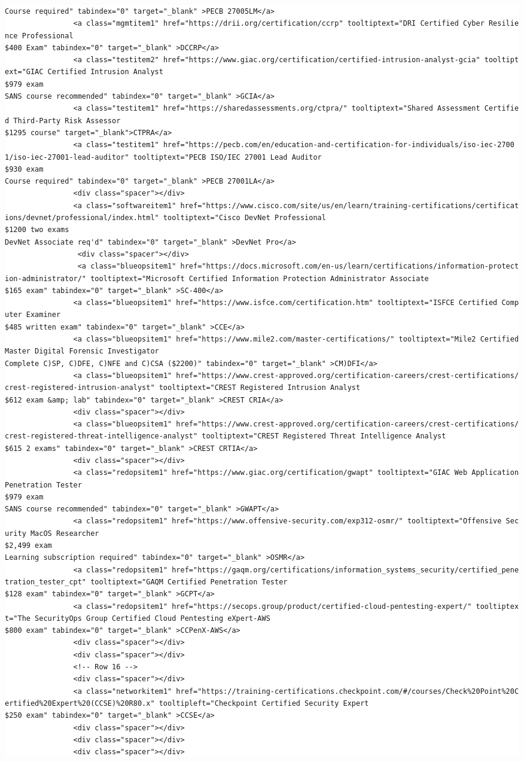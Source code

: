     Course required" tabindex="0" target="_blank" >PECB 27005LM</a>
                    <a class="mgmtitem1" href="https://drii.org/certification/ccrp" tooltiptext="DRI Certified Cyber Resilience Professional
    $400 Exam" tabindex="0" target="_blank" >DCCRP</a>
                    <a class="testitem2" href="https://www.giac.org/certification/certified-intrusion-analyst-gcia" tooltiptext="GIAC Certified Intrusion Analyst
    $979 exam
    SANS course recommended" tabindex="0" target="_blank" >GCIA</a>
                    <a class="testitem1" href="https://sharedassessments.org/ctpra/" tooltiptext="Shared Assessment Certified Third-Party Risk Assessor
    $1295 course" target="_blank">CTPRA</a> 
                    <a class="testitem1" href="https://pecb.com/en/education-and-certification-for-individuals/iso-iec-27001/iso-iec-27001-lead-auditor" tooltiptext="PECB ISO/IEC 27001 Lead Auditor
    $930 exam
    Course required" tabindex="0" target="_blank" >PECB 27001LA</a>
                    <div class="spacer"></div>
                    <a class="softwareitem1" href="https://www.cisco.com/site/us/en/learn/training-certifications/certifications/devnet/professional/index.html" tooltiptext="Cisco DevNet Professional
    $1200 two exams
    DevNet Associate req'd" tabindex="0" target="_blank" >DevNet Pro</a>
                     <div class="spacer"></div>
                     <a class="blueopsitem1" href="https://docs.microsoft.com/en-us/learn/certifications/information-protection-administrator/" tooltiptext="Microsoft Certified Information Protection Administrator Associate
    $165 exam" tabindex="0" target="_blank" >SC-400</a>
                    <a class="blueopsitem1" href="https://www.isfce.com/certification.htm" tooltiptext="ISFCE Certified Computer Examiner
    $485 written exam" tabindex="0" target="_blank" >CCE</a>
                    <a class="blueopsitem1" href="https://www.mile2.com/master-certifications/" tooltiptext="Mile2 Certified Master Digital Forensic Investigator
    Complete C)SP, C)DFE, C)NFE and C)CSA ($2200)" tabindex="0" target="_blank" >CM)DFI</a>
                    <a class="blueopsitem1" href="https://www.crest-approved.org/certification-careers/crest-certifications/crest-registered-intrusion-analyst" tooltiptext="CREST Registered Intrusion Analyst
    $612 exam &amp; lab" tabindex="0" target="_blank" >CREST CRIA</a>
                    <div class="spacer"></div>
                    <a class="blueopsitem1" href="https://www.crest-approved.org/certification-careers/crest-certifications/crest-registered-threat-intelligence-analyst" tooltiptext="CREST Registered Threat Intelligence Analyst
    $615 2 exams" tabindex="0" target="_blank" >CREST CRTIA</a>
                    <div class="spacer"></div>
                    <a class="redopsitem1" href="https://www.giac.org/certification/gwapt" tooltiptext="GIAC Web Application Penetration Tester
    $979 exam
    SANS course recommended" tabindex="0" target="_blank" >GWAPT</a>
                    <a class="redopsitem1" href="https://www.offensive-security.com/exp312-osmr/" tooltiptext="Offensive Security MacOS Researcher
    $2,499 exam
    Learning subscription required" tabindex="0" target="_blank" >OSMR</a>
                    <a class="redopsitem1" href="https://gaqm.org/certifications/information_systems_security/certified_penetration_tester_cpt" tooltiptext="GAQM Certified Penetration Tester
    $128 exam" tabindex="0" target="_blank" >GCPT</a>
                    <a class="redopsitem1" href="https://secops.group/product/certified-cloud-pentesting-expert/" tooltiptext="The SecurityOps Group Certified Cloud Pentesting eXpert-AWS
    $800 exam" tabindex="0" target="_blank" >CCPenX-AWS</a>
                    <div class="spacer"></div>
                    <div class="spacer"></div>
                    <!-- Row 16 -->
                    <div class="spacer"></div>
                    <a class="networkitem1" href="https://training-certifications.checkpoint.com/#/courses/Check%20Point%20Certified%20Expert%20(CCSE)%20R80.x" tooltipleft="Checkpoint Certified Security Expert
    $250 exam" tabindex="0" target="_blank" >CCSE</a>
                    <div class="spacer"></div>
                    <div class="spacer"></div>
                    <div class="spacer"></div>